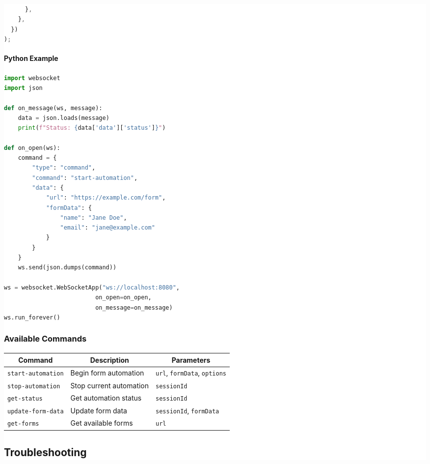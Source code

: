 ```javascript
      },
    },
  })
);
```

#### Python Example

```python
import websocket
import json

def on_message(ws, message):
    data = json.loads(message)
    print(f"Status: {data['data']['status']}")

def on_open(ws):
    command = {
        "type": "command",
        "command": "start-automation",
        "data": {
            "url": "https://example.com/form",
            "formData": {
                "name": "Jane Doe",
                "email": "jane@example.com"
            }
        }
    }
    ws.send(json.dumps(command))

ws = websocket.WebSocketApp("ws://localhost:8080",
                          on_open=on_open,
                          on_message=on_message)
ws.run_forever()
```

### Available Commands

| Command            | Description             | Parameters                   |
| ------------------ | ----------------------- | ---------------------------- |
| `start-automation` | Begin form automation   | `url`, `formData`, `options` |
| `stop-automation`  | Stop current automation | `sessionId`                  |
| `get-status`       | Get automation status   | `sessionId`                  |
| `update-form-data` | Update form data        | `sessionId`, `formData`      |
| `get-forms`        | Get available forms     | `url`                        |

## Troubleshooting
